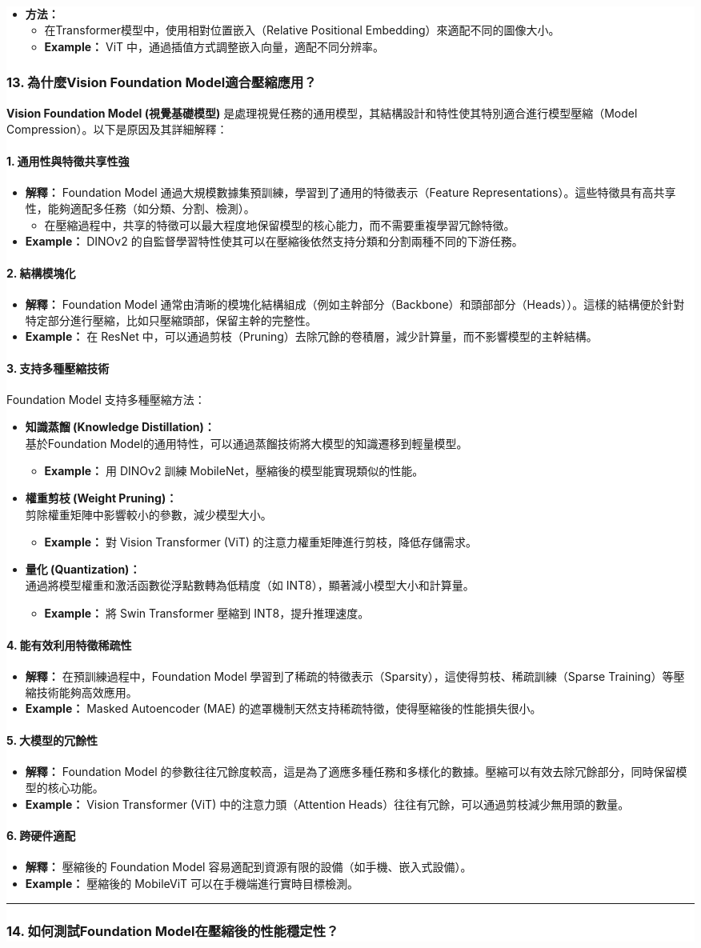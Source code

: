 - **方法：**
    - 在Transformer模型中，使用相對位置嵌入（Relative Positional Embedding）來適配不同的圖像大小。
    - **Example：** ViT 中，通過插值方式調整嵌入向量，適配不同分辨率。

### 13. **為什麼Vision Foundation Model適合壓縮應用？**

**Vision Foundation Model (視覺基礎模型)** 是處理視覺任務的通用模型，其結構設計和特性使其特別適合進行模型壓縮（Model Compression）。以下是原因及其詳細解釋：

#### **1. 通用性與特徵共享性強**

- **解釋：** Foundation Model 通過大規模數據集預訓練，學習到了通用的特徵表示（Feature Representations）。這些特徵具有高共享性，能夠適配多任務（如分類、分割、檢測）。
    - 在壓縮過程中，共享的特徵可以最大程度地保留模型的核心能力，而不需要重複學習冗餘特徵。
- **Example：** DINOv2 的自監督學習特性使其可以在壓縮後依然支持分類和分割兩種不同的下游任務。

#### **2. 結構模塊化**

- **解釋：** Foundation Model 通常由清晰的模塊化結構組成（例如主幹部分（Backbone）和頭部部分（Heads））。這樣的結構便於針對特定部分進行壓縮，比如只壓縮頭部，保留主幹的完整性。
- **Example：** 在 ResNet 中，可以通過剪枝（Pruning）去除冗餘的卷積層，減少計算量，而不影響模型的主幹結構。

#### **3. 支持多種壓縮技術**

Foundation Model 支持多種壓縮方法：

- **知識蒸餾 (Knowledge Distillation)：**  
    基於Foundation Model的通用特性，可以通過蒸餾技術將大模型的知識遷移到輕量模型。
    
    - **Example：** 用 DINOv2 訓練 MobileNet，壓縮後的模型能實現類似的性能。
- **權重剪枝 (Weight Pruning)：**  
    剪除權重矩陣中影響較小的參數，減少模型大小。
    
    - **Example：** 對 Vision Transformer (ViT) 的注意力權重矩陣進行剪枝，降低存儲需求。
- **量化 (Quantization)：**  
    通過將模型權重和激活函數從浮點數轉為低精度（如 INT8），顯著減小模型大小和計算量。
    
    - **Example：** 將 Swin Transformer 壓縮到 INT8，提升推理速度。

#### **4. 能有效利用特徵稀疏性**

- **解釋：** 在預訓練過程中，Foundation Model 學習到了稀疏的特徵表示（Sparsity），這使得剪枝、稀疏訓練（Sparse Training）等壓縮技術能夠高效應用。
- **Example：** Masked Autoencoder (MAE) 的遮罩機制天然支持稀疏特徵，使得壓縮後的性能損失很小。

#### **5. 大模型的冗餘性**

- **解釋：** Foundation Model 的參數往往冗餘度較高，這是為了適應多種任務和多樣化的數據。壓縮可以有效去除冗餘部分，同時保留模型的核心功能。
- **Example：** Vision Transformer (ViT) 中的注意力頭（Attention Heads）往往有冗餘，可以通過剪枝減少無用頭的數量。

#### **6. 跨硬件適配**

- **解釋：** 壓縮後的 Foundation Model 容易適配到資源有限的設備（如手機、嵌入式設備）。
- **Example：** 壓縮後的 MobileViT 可以在手機端進行實時目標檢測。

---

### 14. **如何測試Foundation Model在壓縮後的性能穩定性？**
